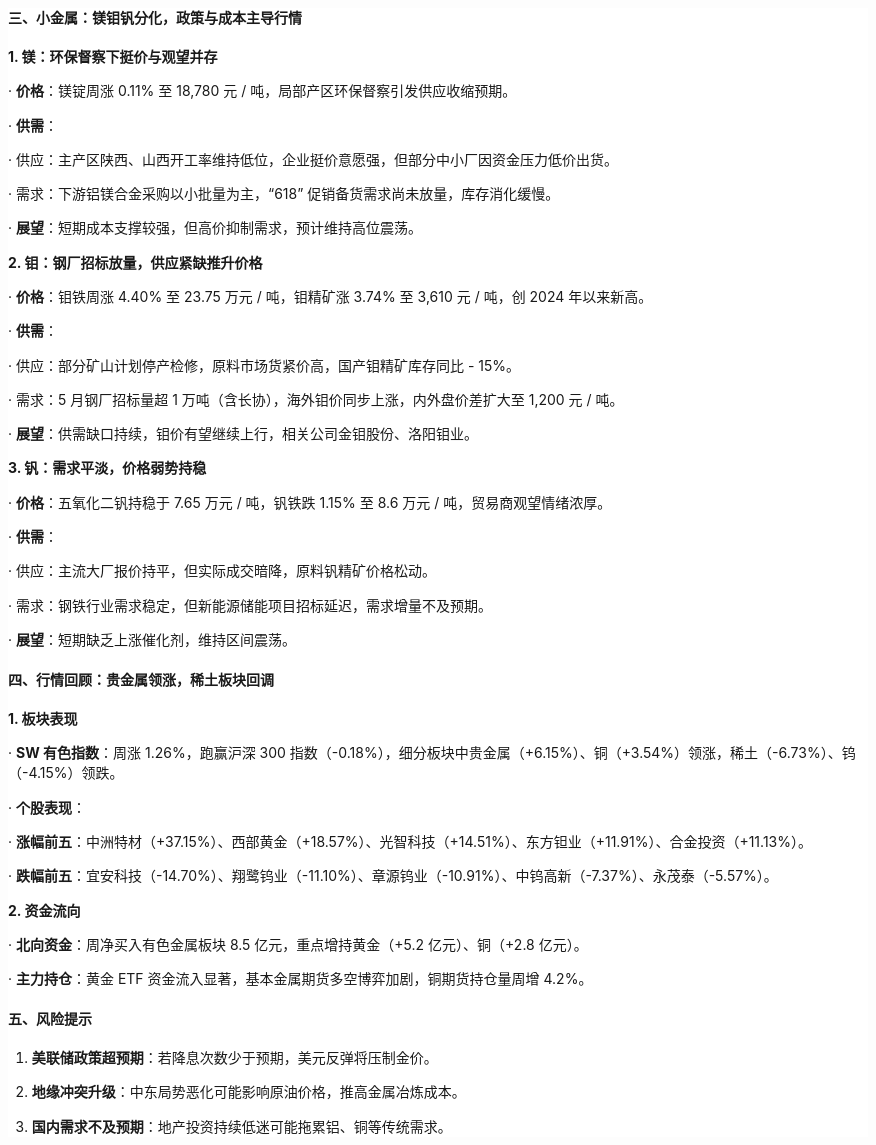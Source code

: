 #### **三、小金属：镁钼钒分化，政策与成本主导行情**

**1. 镁：环保督察下挺价与观望并存**

· **价格**：镁锭周涨 0.11% 至 18,780 元 / 吨，局部产区环保督察引发供应收缩预期。

· **供需**：

· 供应：主产区陕西、山西开工率维持低位，企业挺价意愿强，但部分中小厂因资金压力低价出货。

· 需求：下游铝镁合金采购以小批量为主，“618” 促销备货需求尚未放量，库存消化缓慢。

· **展望**：短期成本支撑较强，但高价抑制需求，预计维持高位震荡。

**2. 钼：钢厂招标放量，供应紧缺推升价格**

· **价格**：钼铁周涨 4.40% 至 23.75 万元 / 吨，钼精矿涨 3.74% 至 3,610 元 / 吨，创 2024 年以来新高。

· **供需**：

· 供应：部分矿山计划停产检修，原料市场货紧价高，国产钼精矿库存同比 - 15%。

· 需求：5 月钢厂招标量超 1 万吨（含长协），海外钼价同步上涨，内外盘价差扩大至 1,200 元 / 吨。

· **展望**：供需缺口持续，钼价有望继续上行，相关公司金钼股份、洛阳钼业。

**3. 钒：需求平淡，价格弱势持稳**

· **价格**：五氧化二钒持稳于 7.65 万元 / 吨，钒铁跌 1.15% 至 8.6 万元 / 吨，贸易商观望情绪浓厚。

· **供需**：

· 供应：主流大厂报价持平，但实际成交暗降，原料钒精矿价格松动。

· 需求：钢铁行业需求稳定，但新能源储能项目招标延迟，需求增量不及预期。

· **展望**：短期缺乏上涨催化剂，维持区间震荡。

#### **四、行情回顾：贵金属领涨，稀土板块回调**

**1. 板块表现**

· **SW 有色指数**：周涨 1.26%，跑赢沪深 300 指数（-0.18%），细分板块中贵金属（+6.15%）、铜（+3.54%）领涨，稀土（-6.73%）、钨（-4.15%）领跌。

· **个股表现**：

· **涨幅前五**：中洲特材（+37.15%）、西部黄金（+18.57%）、光智科技（+14.51%）、东方钽业（+11.91%）、合金投资（+11.13%）。

· **跌幅前五**：宜安科技（-14.70%）、翔鹭钨业（-11.10%）、章源钨业（-10.91%）、中钨高新（-7.37%）、永茂泰（-5.57%）。

**2. 资金流向**

· **北向资金**：周净买入有色金属板块 8.5 亿元，重点增持黄金（+5.2 亿元）、铜（+2.8 亿元）。

· **主力持仓**：黄金 ETF 资金流入显著，基本金属期货多空博弈加剧，铜期货持仓量周增 4.2%。

#### **五、风险提示**

1. **美联储政策超预期**：若降息次数少于预期，美元反弹将压制金价。

2. **地缘冲突升级**：中东局势恶化可能影响原油价格，推高金属冶炼成本。

3. **国内需求不及预期**：地产投资持续低迷可能拖累铝、铜等传统需求。
